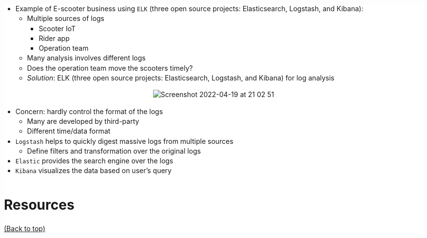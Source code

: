 - Example of E-scooter business using `ELK` (three open source projects: Elasticsearch, Logstash, and Kibana):
  - Multiple sources of logs 
    - Scooter IoT
    - Rider app
    - Operation team
  - Many analysis involves different logs
  - Does the operation team move the scooters timely?
  - *Solution*: ELK (three open source projects: Elasticsearch, Logstash, and Kibana) for log analysis
<p align="center">
<img width="600" alt="Screenshot 2022-04-19 at 21 02 51" src="https://user-images.githubusercontent.com/64508435/164983550-49c8aaaf-47e2-47cd-a102-ebd1c1b70a64.png">
</p> 

- Concern: hardly control the format of the logs
  - Many are developed by third-party
  - Different time/data format
- `Logstash` helps to quickly digest massive logs from multiple sources 
  - Define filters and transformation over the original logs
- `Elastic` provides the search engine over the logs 
- `Kibana` visualizes the data based on user’s query

# Resources




[(Back to top)](#table-of-contents)
